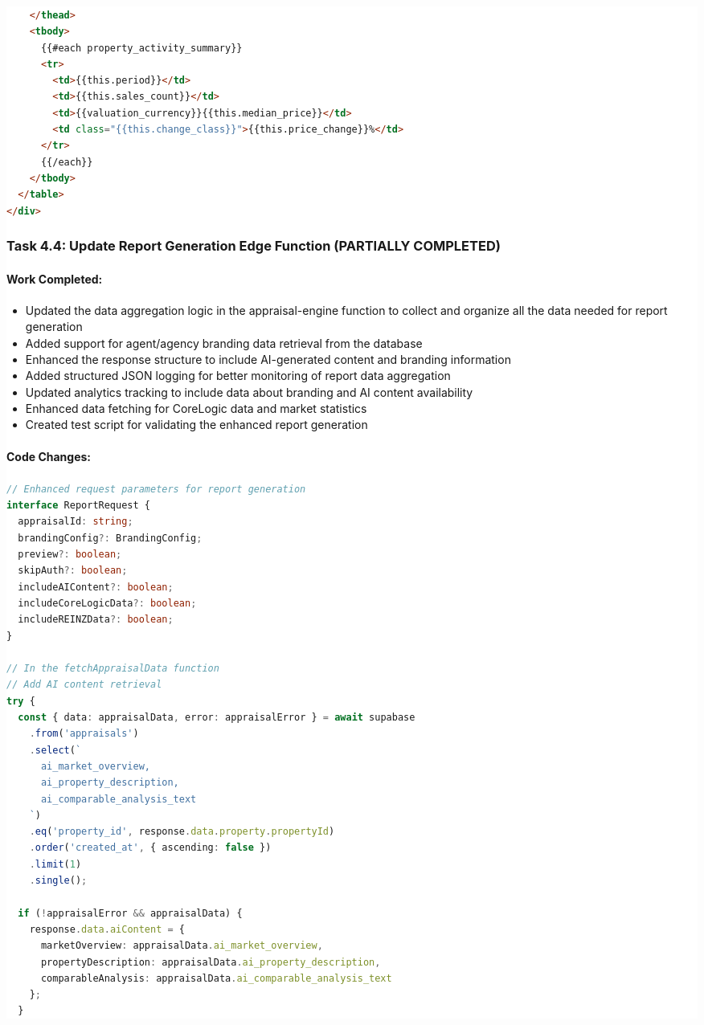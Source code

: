 ```html
    </thead>
    <tbody>
      {{#each property_activity_summary}}
      <tr>
        <td>{{this.period}}</td>
        <td>{{this.sales_count}}</td>
        <td>{{valuation_currency}}{{this.median_price}}</td>
        <td class="{{this.change_class}}">{{this.price_change}}%</td>
      </tr>
      {{/each}}
    </tbody>
  </table>
</div>
```

### Task 4.4: Update Report Generation Edge Function (PARTIALLY COMPLETED)

#### Work Completed:
- Updated the data aggregation logic in the appraisal-engine function to collect and organize all the data needed for report generation
- Added support for agent/agency branding data retrieval from the database
- Enhanced the response structure to include AI-generated content and branding information
- Added structured JSON logging for better monitoring of report data aggregation
- Updated analytics tracking to include data about branding and AI content availability
- Enhanced data fetching for CoreLogic data and market statistics
- Created test script for validating the enhanced report generation

#### Code Changes:
```typescript
// Enhanced request parameters for report generation
interface ReportRequest {
  appraisalId: string;
  brandingConfig?: BrandingConfig;
  preview?: boolean;
  skipAuth?: boolean;
  includeAIContent?: boolean;
  includeCoreLogicData?: boolean;
  includeREINZData?: boolean;
}

// In the fetchAppraisalData function
// Add AI content retrieval
try {
  const { data: appraisalData, error: appraisalError } = await supabase
    .from('appraisals')
    .select(`
      ai_market_overview,
      ai_property_description,
      ai_comparable_analysis_text
    `)
    .eq('property_id', response.data.property.propertyId)
    .order('created_at', { ascending: false })
    .limit(1)
    .single();

  if (!appraisalError && appraisalData) {
    response.data.aiContent = {
      marketOverview: appraisalData.ai_market_overview,
      propertyDescription: appraisalData.ai_property_description,
      comparableAnalysis: appraisalData.ai_comparable_analysis_text
    };
  }
```